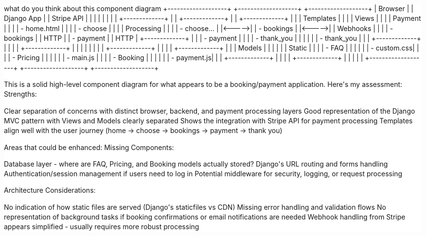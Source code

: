 what do you think about this component diagram
+-------------------+       +-------------------+       +-------------------+
|    Browser        |       |    Django App     |       |    Stripe API     |
|                   |       |                   |       |                   |
|  +-------------+  |       |  +-------------+  |       |  +-------------+  |
|  | Templates   |  |       |  | Views       |  |       |  | Payment     |  |
|  | - home.html |  |       |  | - choose    |  |       |  | Processing  |  |
|  | - choose... |  |<----->|  | - bookings  |  |<----->|  | Webhooks    |  |
|  | - bookings  |  | HTTP  |  | - payment   |  | HTTP  |  +-------------+  |
|  | - payment   |  |       |  | - thank_you |  |       |                   |
|  | - thank_you |  |       |  +-------------+  |       |                   |
|  +-------------+  |       |                   |       |                   |
|                   |       |  +-------------+  |       |                   |
|  +-------------+  |       |  | Models      |  |       |                   |
|  | Static      |  |       |  | - FAQ       |  |       |                   |
|  | - custom.css|  |       |  | - Pricing   |  |       |                   |
|  | - main.js   |  |       |  | - Booking   |  |       |                   |
|  | - payment.js|  |       |  +-------------+  |       |                   |
|  +-------------+  |       |                   |       |                   |
+-------------------+       +-------------------+       +-------------------+

This is a solid high-level component diagram for what appears to be a booking/payment application. Here's my assessment:
Strengths:

Clear separation of concerns with distinct browser, backend, and payment processing layers
Good representation of the Django MVC pattern with Views and Models clearly separated
Shows the integration with Stripe API for payment processing
Templates align well with the user journey (home → choose → bookings → payment → thank you)

Areas that could be enhanced:
Missing Components:

Database layer - where are FAQ, Pricing, and Booking models actually stored?
Django's URL routing and forms handling
Authentication/session management if users need to log in
Potential middleware for security, logging, or request processing

Architecture Considerations:

No indication of how static files are served (Django's staticfiles vs CDN)
Missing error handling and validation flows
No representation of background tasks if booking confirmations or email notifications are needed
Webhook handling from Stripe appears simplified - usually requires more robust processing
